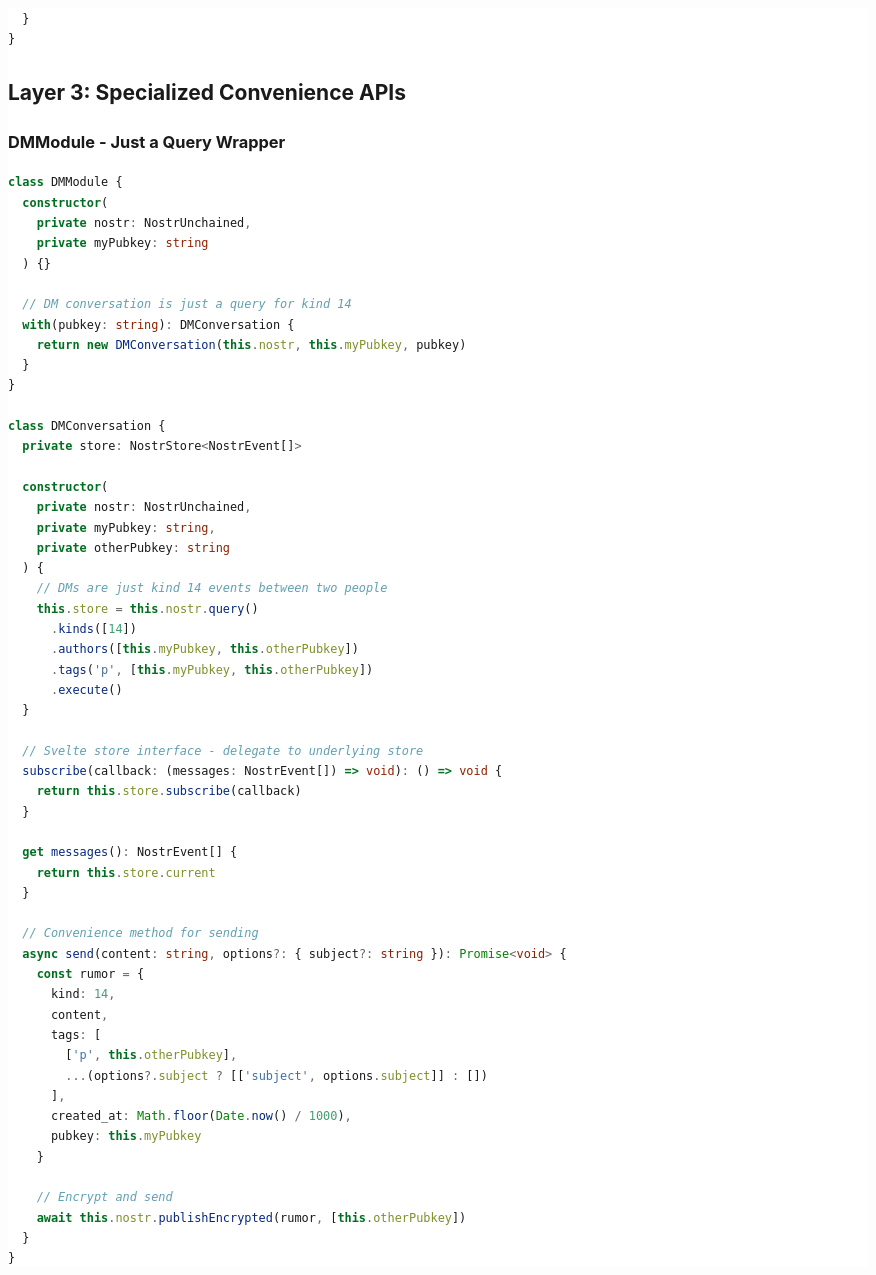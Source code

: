 ```typescript
  }
}
```

## Layer 3: Specialized Convenience APIs

### DMModule - Just a Query Wrapper
```typescript
class DMModule {
  constructor(
    private nostr: NostrUnchained,
    private myPubkey: string
  ) {}
  
  // DM conversation is just a query for kind 14
  with(pubkey: string): DMConversation {
    return new DMConversation(this.nostr, this.myPubkey, pubkey)
  }
}

class DMConversation {
  private store: NostrStore<NostrEvent[]>
  
  constructor(
    private nostr: NostrUnchained,
    private myPubkey: string,
    private otherPubkey: string
  ) {
    // DMs are just kind 14 events between two people
    this.store = this.nostr.query()
      .kinds([14])
      .authors([this.myPubkey, this.otherPubkey])
      .tags('p', [this.myPubkey, this.otherPubkey])
      .execute()
  }
  
  // Svelte store interface - delegate to underlying store
  subscribe(callback: (messages: NostrEvent[]) => void): () => void {
    return this.store.subscribe(callback)
  }
  
  get messages(): NostrEvent[] {
    return this.store.current
  }
  
  // Convenience method for sending
  async send(content: string, options?: { subject?: string }): Promise<void> {
    const rumor = {
      kind: 14,
      content,
      tags: [
        ['p', this.otherPubkey],
        ...(options?.subject ? [['subject', options.subject]] : [])
      ],
      created_at: Math.floor(Date.now() / 1000),
      pubkey: this.myPubkey
    }
    
    // Encrypt and send
    await this.nostr.publishEncrypted(rumor, [this.otherPubkey])
  }
}
```